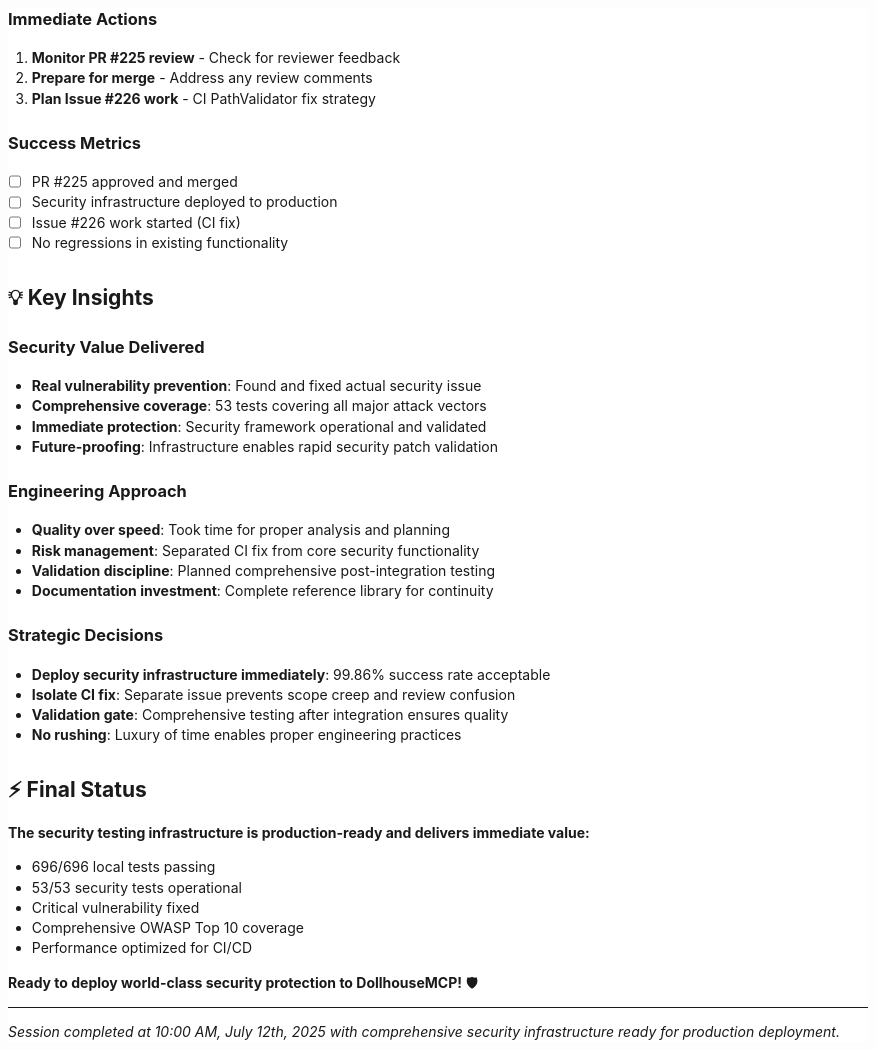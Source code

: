 ### **Immediate Actions**
1. **Monitor PR #225 review** - Check for reviewer feedback
2. **Prepare for merge** - Address any review comments
3. **Plan Issue #226 work** - CI PathValidator fix strategy

### **Success Metrics**
- [ ] PR #225 approved and merged
- [ ] Security infrastructure deployed to production
- [ ] Issue #226 work started (CI fix)
- [ ] No regressions in existing functionality

## 💡 Key Insights

### **Security Value Delivered**
- **Real vulnerability prevention**: Found and fixed actual security issue
- **Comprehensive coverage**: 53 tests covering all major attack vectors
- **Immediate protection**: Security framework operational and validated
- **Future-proofing**: Infrastructure enables rapid security patch validation

### **Engineering Approach**
- **Quality over speed**: Took time for proper analysis and planning
- **Risk management**: Separated CI fix from core security functionality
- **Validation discipline**: Planned comprehensive post-integration testing
- **Documentation investment**: Complete reference library for continuity

### **Strategic Decisions**
- **Deploy security infrastructure immediately**: 99.86% success rate acceptable
- **Isolate CI fix**: Separate issue prevents scope creep and review confusion
- **Validation gate**: Comprehensive testing after integration ensures quality
- **No rushing**: Luxury of time enables proper engineering practices

## ⚡ Final Status

**The security testing infrastructure is production-ready and delivers immediate value:**
- 696/696 local tests passing
- 53/53 security tests operational
- Critical vulnerability fixed
- Comprehensive OWASP Top 10 coverage
- Performance optimized for CI/CD

**Ready to deploy world-class security protection to DollhouseMCP!** 🛡️

---

*Session completed at 10:00 AM, July 12th, 2025 with comprehensive security infrastructure ready for production deployment.*